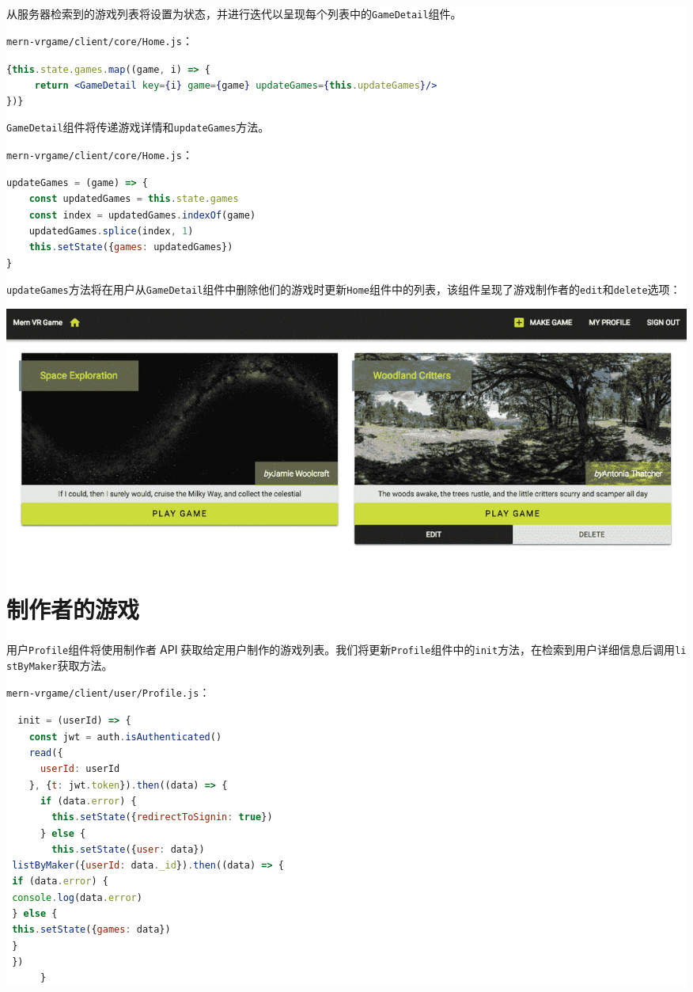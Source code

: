 从服务器检索到的游戏列表将设置为状态，并进行迭代以呈现每个列表中的`GameDetail`组件。

`mern-vrgame/client/core/Home.js`：

```jsx
{this.state.games.map((game, i) => {
     return <GameDetail key={i} game={game} updateGames={this.updateGames}/>
})}
```

`GameDetail`组件将传递游戏详情和`updateGames`方法。

`mern-vrgame/client/core/Home.js`：

```jsx
updateGames = (game) => {
    const updatedGames = this.state.games 
    const index = updatedGames.indexOf(game) 
    updatedGames.splice(index, 1) 
    this.setState({games: updatedGames}) 
}
```

`updateGames`方法将在用户从`GameDetail`组件中删除他们的游戏时更新`Home`组件中的列表，该组件呈现了游戏制作者的`edit`和`delete`选项：

![](img/f7fa0681-c359-45f1-98a2-7b5fb4dc9256.png)

# 制作者的游戏

用户`Profile`组件将使用制作者 API 获取给定用户制作的游戏列表。我们将更新`Profile`组件中的`init`方法，在检索到用户详细信息后调用`listByMaker`获取方法。

`mern-vrgame/client/user/Profile.js`：

```jsx
  init = (userId) => {
    const jwt = auth.isAuthenticated() 
    read({
      userId: userId
    }, {t: jwt.token}).then((data) => {
      if (data.error) {
        this.setState({redirectToSignin: true}) 
      } else {
        this.setState({user: data}) 
 listByMaker({userId: data._id}).then((data) => {
 if (data.error) {
 console.log(data.error) 
 } else {
 this.setState({games: data}) 
 }
 })
      }
```
